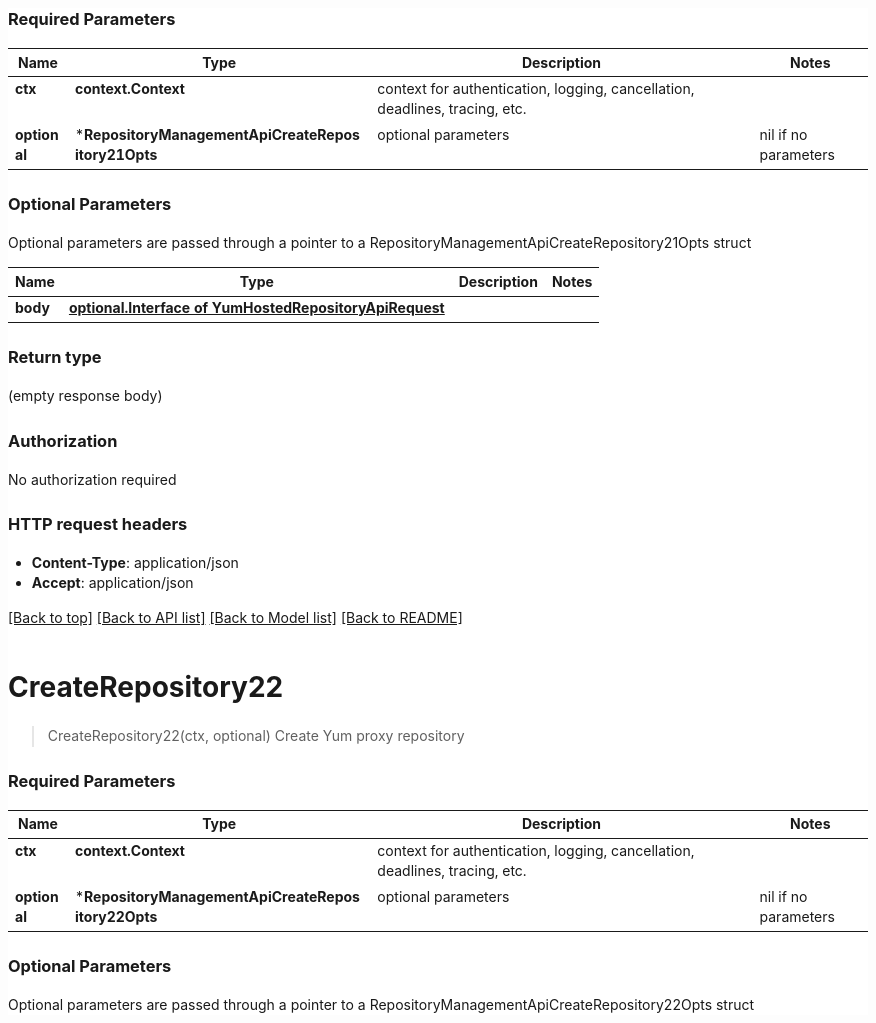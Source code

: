 

### Required Parameters

Name | Type | Description  | Notes
------------- | ------------- | ------------- | -------------
 **ctx** | **context.Context** | context for authentication, logging, cancellation, deadlines, tracing, etc.
 **optional** | ***RepositoryManagementApiCreateRepository21Opts** | optional parameters | nil if no parameters

### Optional Parameters
Optional parameters are passed through a pointer to a RepositoryManagementApiCreateRepository21Opts struct

Name | Type | Description  | Notes
------------- | ------------- | ------------- | -------------
 **body** | [**optional.Interface of YumHostedRepositoryApiRequest**](YumHostedRepositoryApiRequest.md)|  | 

### Return type

 (empty response body)

### Authorization

No authorization required

### HTTP request headers

 - **Content-Type**: application/json
 - **Accept**: application/json

[[Back to top]](#) [[Back to API list]](../README.md#documentation-for-api-endpoints) [[Back to Model list]](../README.md#documentation-for-models) [[Back to README]](../README.md)

# **CreateRepository22**
> CreateRepository22(ctx, optional)
Create Yum proxy repository



### Required Parameters

Name | Type | Description  | Notes
------------- | ------------- | ------------- | -------------
 **ctx** | **context.Context** | context for authentication, logging, cancellation, deadlines, tracing, etc.
 **optional** | ***RepositoryManagementApiCreateRepository22Opts** | optional parameters | nil if no parameters

### Optional Parameters
Optional parameters are passed through a pointer to a RepositoryManagementApiCreateRepository22Opts struct

